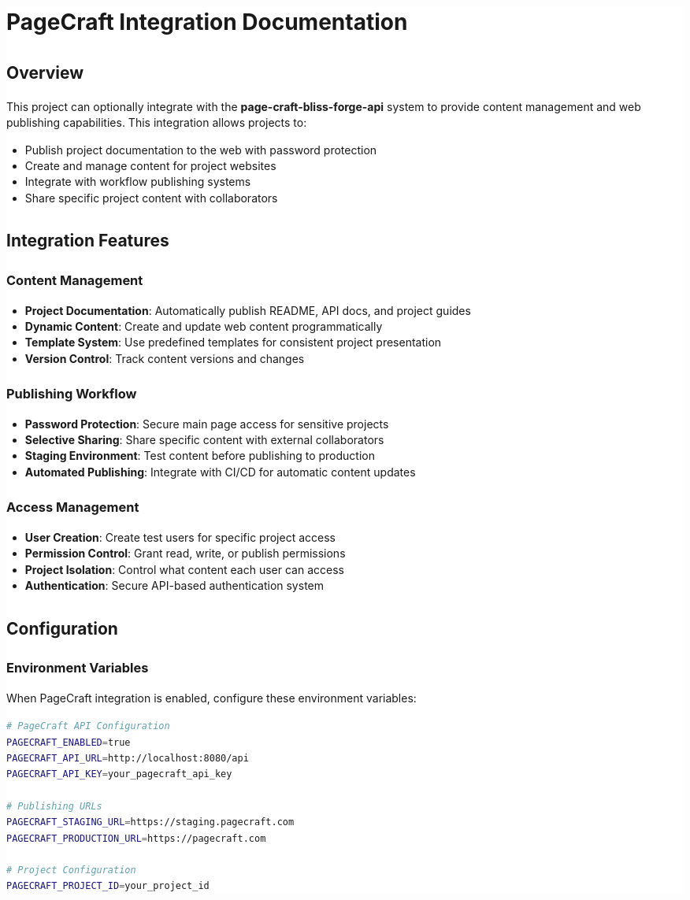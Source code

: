 # PageCraft Integration Documentation

## Overview

This project can optionally integrate with the **page-craft-bliss-forge-api** system to provide content management and web publishing capabilities. This integration allows projects to:

- Publish project documentation to the web with password protection
- Create and manage content for project websites
- Integrate with workflow publishing systems
- Share specific project content with collaborators

## Integration Features

### Content Management
- **Project Documentation**: Automatically publish README, API docs, and project guides
- **Dynamic Content**: Create and update web content programmatically
- **Template System**: Use predefined templates for consistent project presentation
- **Version Control**: Track content versions and changes

### Publishing Workflow
- **Password Protection**: Secure main page access for sensitive projects
- **Selective Sharing**: Share specific content with external collaborators
- **Staging Environment**: Test content before publishing to production
- **Automated Publishing**: Integrate with CI/CD for automatic content updates

### Access Management
- **User Creation**: Create test users for specific project access
- **Permission Control**: Grant read, write, or publish permissions
- **Project Isolation**: Control what content each user can access
- **Authentication**: Secure API-based authentication system

## Configuration

### Environment Variables

When PageCraft integration is enabled, configure these environment variables:

```bash
# PageCraft API Configuration
PAGECRAFT_ENABLED=true
PAGECRAFT_API_URL=http://localhost:8080/api
PAGECRAFT_API_KEY=your_pagecraft_api_key

# Publishing URLs
PAGECRAFT_STAGING_URL=https://staging.pagecraft.com
PAGECRAFT_PRODUCTION_URL=https://pagecraft.com

# Project Configuration
PAGECRAFT_PROJECT_ID=your_project_id
```
